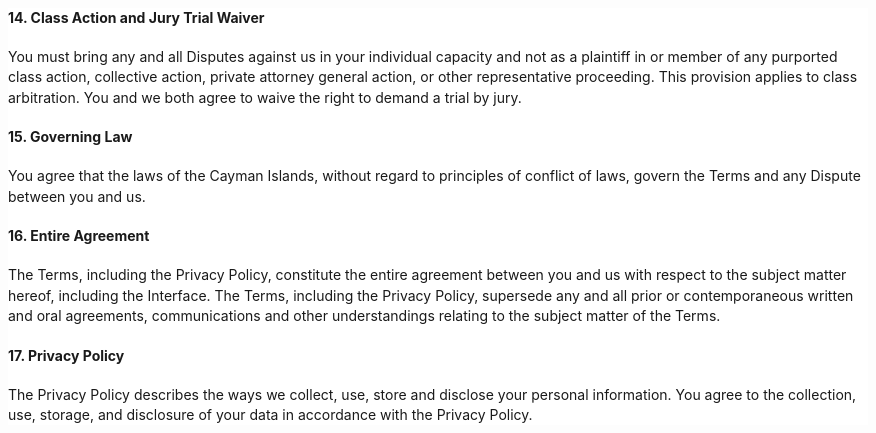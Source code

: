 #### 14. Class Action and Jury Trial Waiver

You must bring any and all Disputes against us in your individual capacity and not as a plaintiff in or member of any purported class action, collective action, private attorney general action, or other representative proceeding. This provision applies to class arbitration. You and we both agree to waive the right to demand a trial by jury.

#### 15. Governing Law

You agree that the laws of the Cayman Islands, without regard to principles of conflict of laws, govern the Terms and any Dispute between you and us.

#### 16. Entire Agreement

The Terms, including the Privacy Policy, constitute the entire agreement between you and us with respect to the subject matter hereof, including the Interface. The Terms, including the Privacy Policy, supersede any and all prior or contemporaneous written and oral agreements, communications and other understandings relating to the subject matter of the Terms.

#### 17. Privacy Policy

The Privacy Policy describes the ways we collect, use, store and disclose your personal information. You agree to the collection, use, storage, and disclosure of your data in accordance with the Privacy Policy.
